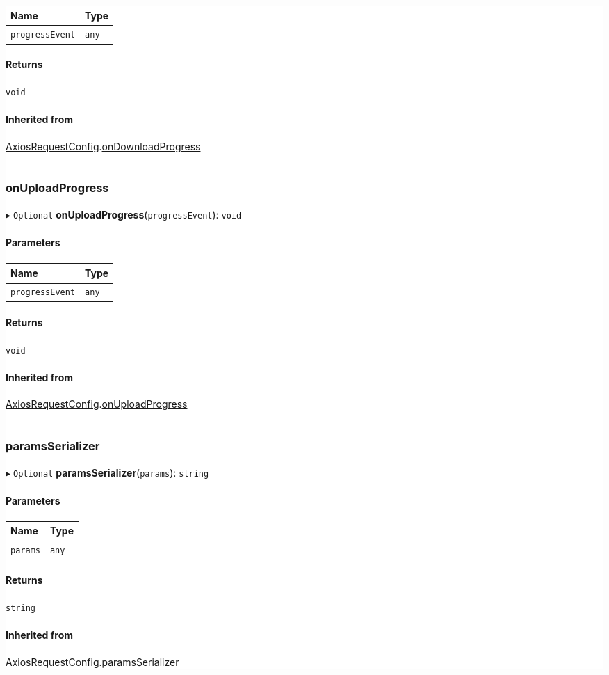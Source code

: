 | Name | Type |
| :------ | :------ |
| `progressEvent` | `any` |

#### Returns

`void`

#### Inherited from

[AxiosRequestConfig](AxiosRequestConfig.md).[onDownloadProgress](AxiosRequestConfig.md#ondownloadprogress)

___

### onUploadProgress

▸ `Optional` **onUploadProgress**(`progressEvent`): `void`

#### Parameters

| Name | Type |
| :------ | :------ |
| `progressEvent` | `any` |

#### Returns

`void`

#### Inherited from

[AxiosRequestConfig](AxiosRequestConfig.md).[onUploadProgress](AxiosRequestConfig.md#onuploadprogress)

___

### paramsSerializer

▸ `Optional` **paramsSerializer**(`params`): `string`

#### Parameters

| Name | Type |
| :------ | :------ |
| `params` | `any` |

#### Returns

`string`

#### Inherited from

[AxiosRequestConfig](AxiosRequestConfig.md).[paramsSerializer](AxiosRequestConfig.md#paramsserializer)
